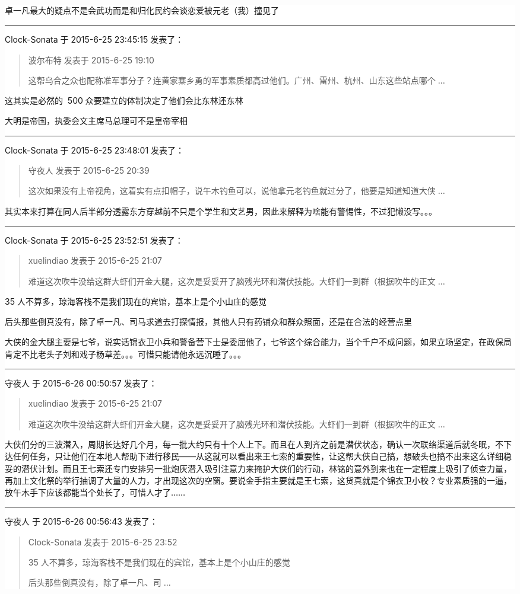 卓一凡最大的疑点不是会武功而是和归化民约会谈恋爱被元老（我）撞见了

---

Clock-Sonata 于 2015-6-25 23:45:15 发表了：

> 波尔布特 发表于 2015-6-25 19:10
>
> 这帮乌合之众也配称准军事分子？连黄家寨乡勇的军事素质都高过他们。广州、雷州、杭州、山东这些站点哪个 ...

这其实是必然的&nbsp;&nbsp;500 众要建立的体制决定了他们会比东林还东林

大明是帝国，执委会文主席马总理可不是皇帝宰相

---

Clock-Sonata 于 2015-6-25 23:48:01 发表了：

> 守夜人 发表于 2015-6-25 20:39
>
> 这次如果没有上帝视角，这着实有点扣帽子，说午木钓鱼可以，说他拿元老钓鱼就过分了，他要是知道知道大侠 ...

其实本来打算在同人后半部分透露东方穿越前不只是个学生和文艺男，因此来解释为啥能有警惕性，不过犯懒没写。。。

---

Clock-Sonata 于 2015-6-25 23:52:51 发表了：

> xuelindiao 发表于 2015-6-25 21:07
>
> 难道这次吹牛没给这群大虾们开金大腿，这次是妥妥开了脑残光环和潜伏技能。大虾们一到群（根据吹牛的正文 ...

35 人不算多，琼海客栈不是我们现在的宾馆，基本上是个小山庄的感觉

后头那些倒真没有，除了卓一凡、司马求道去打探情报，其他人只有药铺众和群众照面，还是在合法的经营点里

大侠的金大腿主要是七爷，说实话锦衣卫小兵和警备营下士是委屈他了，七爷这个综合能力，当个千户不成问题，如果立场坚定，在政保局肯定不比老头子刘和戏子杨草差。。。可惜只能请他永远沉睡了。。。

---

守夜人 于 2015-6-26 00:50:57 发表了：

> xuelindiao 发表于 2015-6-25 21:07
>
> 难道这次吹牛没给这群大虾们开金大腿，这次是妥妥开了脑残光环和潜伏技能。大虾们一到群（根据吹牛的正文 ...

大侠们分的三波潜入，周期长达好几个月，每一批大约只有十个人上下。而且在人到齐之前是潜伏状态，确认一次联络渠道后就冬眠，不下达任何任务，只让他们在本地人帮助下进行移民——从这就可以看出来王七索的重要性，让这帮大侠自己搞，想破头也搞不出来这么详细稳妥的潜伏计划。而且王七索还专门安排另一批炮灰潜入吸引注意力来掩护大侠们的行动，林铭的意外到来也在一定程度上吸引了侦查力量，再加上文化祭的举行抽调了大量的人力，才出现这次的空窗。要说金手指主要就是王七索，这货真就是个锦衣卫小校？专业素质强的一逼，放午木手下应该都能当个处长了，可惜人才了……

---

守夜人 于 2015-6-26 00:56:43 发表了：

> Clock-Sonata 发表于 2015-6-25 23:52
>
> 35 人不算多，琼海客栈不是我们现在的宾馆，基本上是个小山庄的感觉
>
> 后头那些倒真没有，除了卓一凡、司 ...

